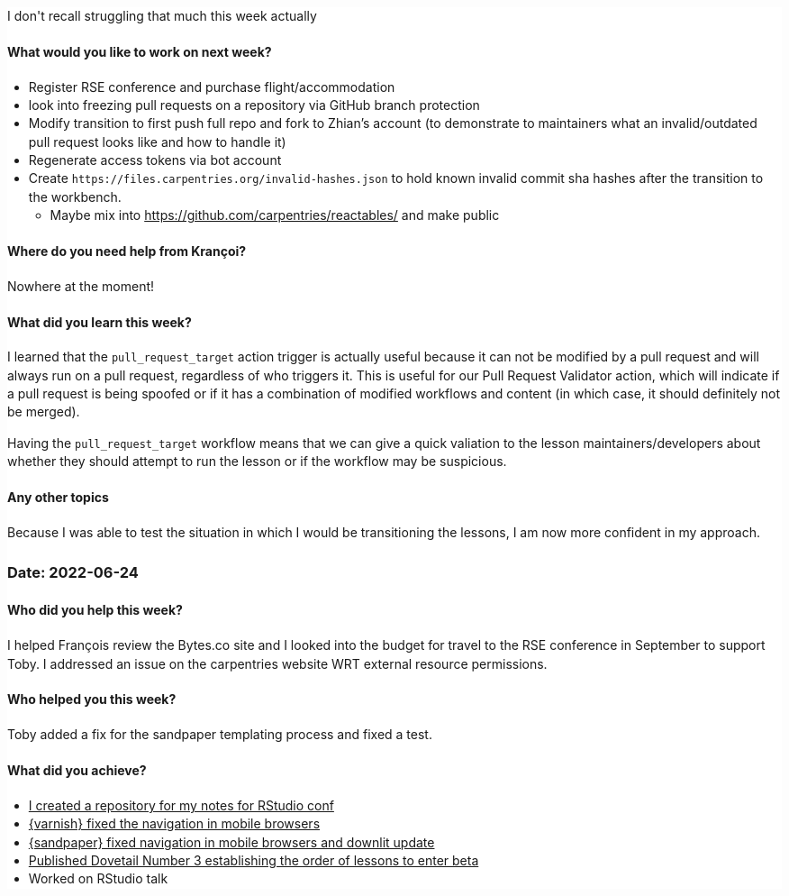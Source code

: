 I don't recall struggling that much this week actually

#### What would you like to work on next week?

 - Register RSE conference and purchase flight/accommodation
 - look into freezing pull requests on a repository via GitHub branch protection
 - Modify transition to first push full repo and fork to Zhian’s account (to 
   demonstrate to maintainers what an invalid/outdated pull request looks like
   and how to handle it)
 - Regenerate access tokens via bot account
 - Create `https://files.carpentries.org/invalid-hashes.json` to hold known 
   invalid commit sha hashes after the transition to the workbench. 
   - Maybe mix into https://github.com/carpentries/reactables/ and make public

#### Where do you need help from Krançoi?

Nowhere at the moment!

#### What did you learn this week?

I learned that the `pull_request_target` action trigger is actually useful
because it can not be modified by a pull request and will always run on a pull
request, regardless of who triggers it. This is useful for our Pull Request
Validator action, which will indicate if a pull request is being spoofed or if
it has a combination of modified workflows and content (in which case, it should
definitely not be merged). 

Having the `pull_request_target` workflow means that we can give a quick
valiation to the lesson maintainers/developers about whether they should attempt
to run the lesson or if the workflow may be suspicious.

#### Any other topics

Because I was able to test the situation in which I would be transitioning the
lessons, I am now more confident in my approach. 

### Date: 2022-06-24

#### Who did you help this week?

I helped François review the Bytes.co site and I looked into the budget for
travel to the RSE conference in September to support Toby. I addressed an issue
on the carpentries website WRT external resource permissions. 

#### Who helped you this week?

Toby added a fix for the sandpaper templating process and fixed a test.

#### What did you achieve?

 - [I created a repository for my notes for RStudio conf](https://github.com/zkamvar/rstudio-conf-2022)
 - [{varnish} fixed the navigation in mobile browsers](https://github.com/carpentries/varnish/pull/50)
 - [{sandpaper} fixed navigation in mobile browsers and downlit update](https://github.com/carpentries/sandpaper/pull/309)
 - [Published Dovetail Number 3 establishing the order of lessons to enter beta](https://github.com/carpentries/carpentries.org/pull/1426)
 - Worked on RStudio talk
